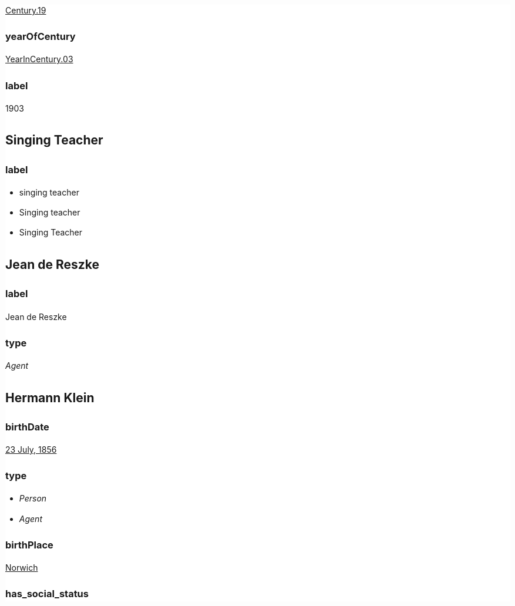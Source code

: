 
[Century.19](#Century.19)

### yearOfCentury


[YearInCentury.03](#YearInCentury.03)

### label


1903

## Singing Teacher

### label

 - singing teacher

 - Singing teacher

 - Singing Teacher

## Jean de Reszke

### label


Jean de Reszke

### type


*Agent*

## Hermann Klein

### birthDate


[23 July, 1856](#23-July-1856)

### type

 - *Person*

 - *Agent*

### birthPlace


[Norwich](#Norwich)

### has_social_status
